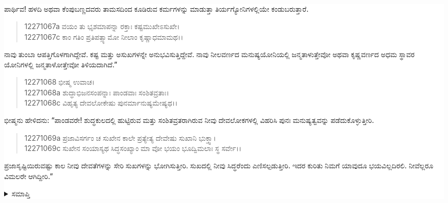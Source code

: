 ಪಾರ್ಥಿವ! ಹಳದಿ ಅಥವಾ ಕೆಂಪುಬಣ್ಣದವರು ತಾಮಸದಿಂದ ಕೂಡಿರುವ ಕರ್ಮಗಳನ್ನು ಮಾಡುತ್ತಾ ತಿರ್ಯಗ್ಯೋನಿಗಳಲ್ಲಿಯೇ ಕಂಡುಬರುತ್ತಾರೆ.

> 12271067a ವಯಂ ತು ಭೃಶಮಾಪನ್ನಾ ರಕ್ತಾಃ ಕಷ್ಟಮುಖೇಽಸುಖೇ।  
12271067c ಕಾಂ ಗತಿಂ ಪ್ರತಿಪತ್ಸ್ಯಾಮೋ ನೀಲಾಂ ಕೃಷ್ಣಾಧಮಾಮಥ।।

ನಾವು ತುಂಬಾ ಆಪತ್ತಿಗೊಳಗಾಗಿದ್ದೇವೆ. ಕಷ್ಟ ಮತ್ತು ಅಸುಖಗಳನ್ನೇ ಅನುಭವಿಸುತ್ತಿದ್ದೇವೆ. ನಾವು ನೀಲವರ್ಣದ ಮನುಷ್ಯಯೋನಿಯಲ್ಲಿ ಜನ್ಮತಾಳುತ್ತೇವೋ ಅಥವಾ ಕೃಷ್ಣವರ್ಣದ ಅಧಮ ಸ್ಥಾವರ ಯೋನಿಗಳಲ್ಲಿ ಜನ್ಮತಾಳೋತ್ತೇವೋ ತಿಳಿಯದಾಗಿದೆ.”

> 12271068 ಭೀಷ್ಮ ಉವಾಚ।  
12271068a ಶುದ್ಧಾಭಿಜನಸಂಪನ್ನಾಃ ಪಾಂಡವಾಃ ಸಂಶಿತವ್ರತಾಃ।  
12271068c ವಿಹೃತ್ಯ ದೇವಲೋಕೇಷು ಪುನರ್ಮಾನುಷ್ಯಮೇಷ್ಯಥ।।

ಭೀಷ್ಮನು ಹೇಳಿದನು: “ಪಾಂಡವರೇ! ಶುದ್ಧಕುಲದಲ್ಲಿ ಹುಟ್ಟಿರುವ ಮತ್ತು ಸಂಶಿತವ್ರತರಾಗಿರುವ ನೀವು ದೇವಲೋಕಗಳಲ್ಲಿ ವಿಹರಿಸಿ ಪುನಃ ಮನುಷ್ಯತ್ವವನ್ನು ಪಡೆದುಕೊಳ್ಳುತ್ತೀರಿ.

> 12271069a ಪ್ರಜಾವಿಸರ್ಗಂ ಚ ಸುಖೇನ ಕಾಲೇ
       ಪ್ರತ್ಯೇತ್ಯ ದೇವೇಷು ಸುಖಾನಿ ಭುಕ್ತ್ವಾ।  
> 12271069c ಸುಖೇನ ಸಂಯಾಸ್ಯಥ ಸಿದ್ಧಸಂಖ್ಯಾಂ
       ಮಾ ವೋ ಭಯಂ ಭೂದ್ವಿಮಲಾಃ ಸ್ಥ ಸರ್ವೇ।।  

ಪ್ರಜಾಸೃಷ್ಟಿಯಿರುವಷ್ಟು ಕಾಲ ನೀವು ದೇವತೆಗಳನ್ನು ಸೇರಿ ಸುಖಗಳನ್ನು ಭೋಗಿಸುತ್ತೀರಿ. ಸುಖದಲ್ಲಿ ನೀವು ಸಿದ್ಧರೆಂದು ಎಣಿಸಲ್ಪಡುತ್ತೀರಿ. ಇದರ ಕುರಿತು ನಿಮಗೆ ಯಾವುದೂ ಭಯವಿಲ್ಲದಿರಲಿ. ನೀವೆಲ್ಲರೂ ವಿಮಲರೇ ಆಗಿದ್ದೀರಿ.”

<details><summary>ಸಮಾಪ್ತಿ</summary></details>

[^1]: ಜ್ಞಾನವತಾ (ಭಾರತ ದರ್ಶನ).

[^2]: ಸ್ವನುರಕ್ತಾನಿ (ಭಾರತ ದರ್ಶನ).

